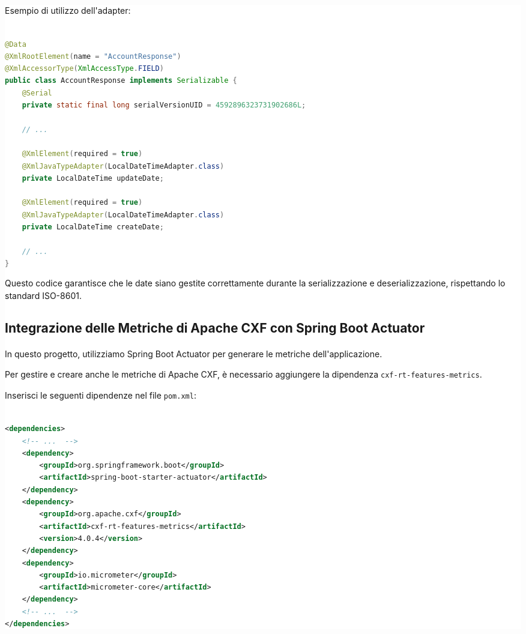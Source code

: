
Esempio di utilizzo dell'adapter:

```java

@Data
@XmlRootElement(name = "AccountResponse")
@XmlAccessorType(XmlAccessType.FIELD)
public class AccountResponse implements Serializable {
    @Serial
    private static final long serialVersionUID = 4592896323731902686L;

    // ...

    @XmlElement(required = true)
    @XmlJavaTypeAdapter(LocalDateTimeAdapter.class)
    private LocalDateTime updateDate;

    @XmlElement(required = true)
    @XmlJavaTypeAdapter(LocalDateTimeAdapter.class)
    private LocalDateTime createDate;

    // ...
}
```

Questo codice garantisce che le date siano gestite correttamente durante la serializzazione e deserializzazione,
rispettando lo standard ISO-8601.

## Integrazione delle Metriche di Apache CXF con Spring Boot Actuator

In questo progetto, utilizziamo Spring Boot Actuator per generare le metriche dell'applicazione.

Per gestire e creare anche le metriche di Apache CXF, è necessario aggiungere la dipendenza `cxf-rt-features-metrics`.

Inserisci le seguenti dipendenze nel file `pom.xml`:

```xml

<dependencies>
    <!-- ...  -->
    <dependency>
        <groupId>org.springframework.boot</groupId>
        <artifactId>spring-boot-starter-actuator</artifactId>
    </dependency>
    <dependency>
        <groupId>org.apache.cxf</groupId>
        <artifactId>cxf-rt-features-metrics</artifactId>
        <version>4.0.4</version>
    </dependency>
    <dependency>
        <groupId>io.micrometer</groupId>
        <artifactId>micrometer-core</artifactId>
    </dependency>
    <!-- ...  -->
</dependencies>
```
